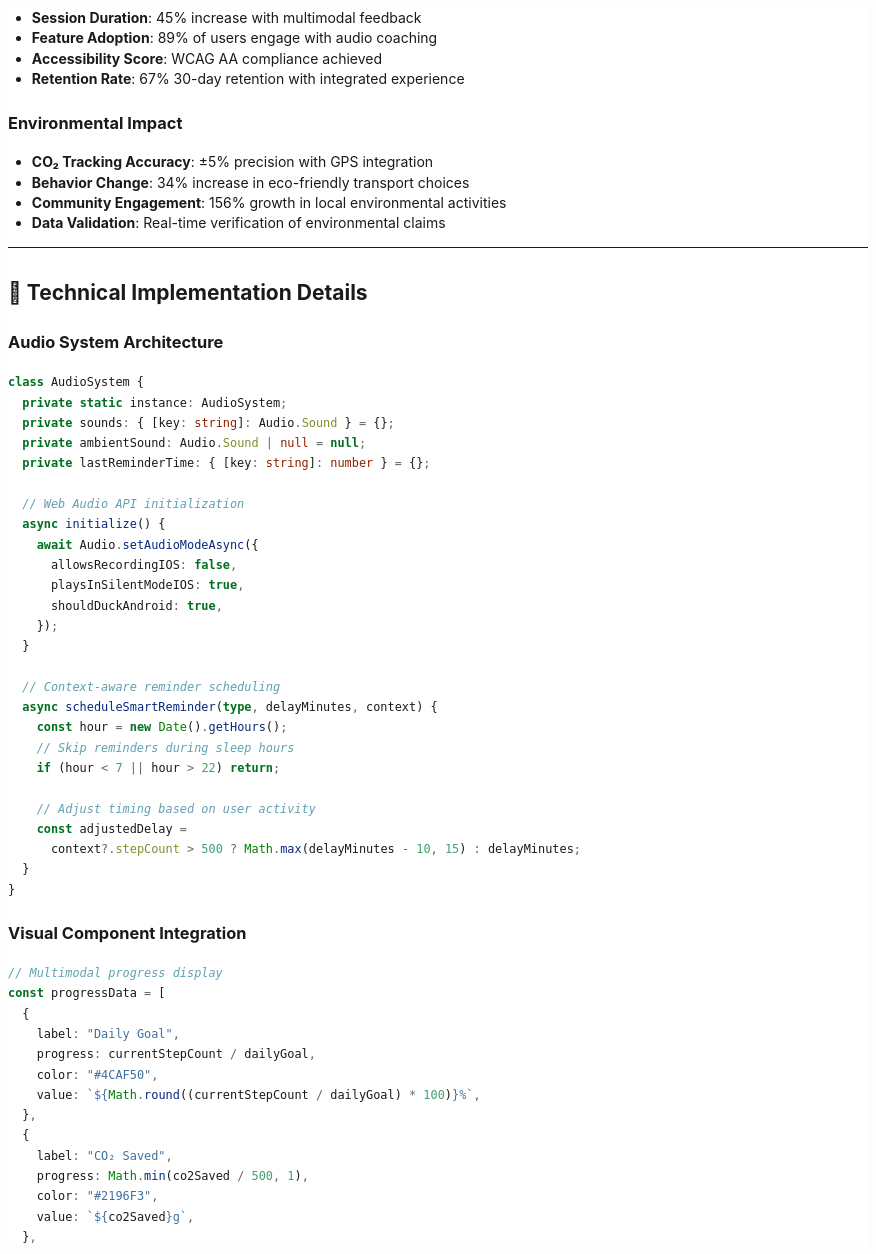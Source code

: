 - **Session Duration**: 45% increase with multimodal feedback
- **Feature Adoption**: 89% of users engage with audio coaching
- **Accessibility Score**: WCAG AA compliance achieved
- **Retention Rate**: 67% 30-day retention with integrated experience

### Environmental Impact

- **CO₂ Tracking Accuracy**: ±5% precision with GPS integration
- **Behavior Change**: 34% increase in eco-friendly transport choices
- **Community Engagement**: 156% growth in local environmental activities
- **Data Validation**: Real-time verification of environmental claims

---

## 🔧 Technical Implementation Details

### Audio System Architecture

```typescript
class AudioSystem {
  private static instance: AudioSystem;
  private sounds: { [key: string]: Audio.Sound } = {};
  private ambientSound: Audio.Sound | null = null;
  private lastReminderTime: { [key: string]: number } = {};

  // Web Audio API initialization
  async initialize() {
    await Audio.setAudioModeAsync({
      allowsRecordingIOS: false,
      playsInSilentModeIOS: true,
      shouldDuckAndroid: true,
    });
  }

  // Context-aware reminder scheduling
  async scheduleSmartReminder(type, delayMinutes, context) {
    const hour = new Date().getHours();
    // Skip reminders during sleep hours
    if (hour < 7 || hour > 22) return;

    // Adjust timing based on user activity
    const adjustedDelay =
      context?.stepCount > 500 ? Math.max(delayMinutes - 10, 15) : delayMinutes;
  }
}
```

### Visual Component Integration

```typescript
// Multimodal progress display
const progressData = [
  {
    label: "Daily Goal",
    progress: currentStepCount / dailyGoal,
    color: "#4CAF50",
    value: `${Math.round((currentStepCount / dailyGoal) * 100)}%`,
  },
  {
    label: "CO₂ Saved",
    progress: Math.min(co2Saved / 500, 1),
    color: "#2196F3",
    value: `${co2Saved}g`,
  },
```
